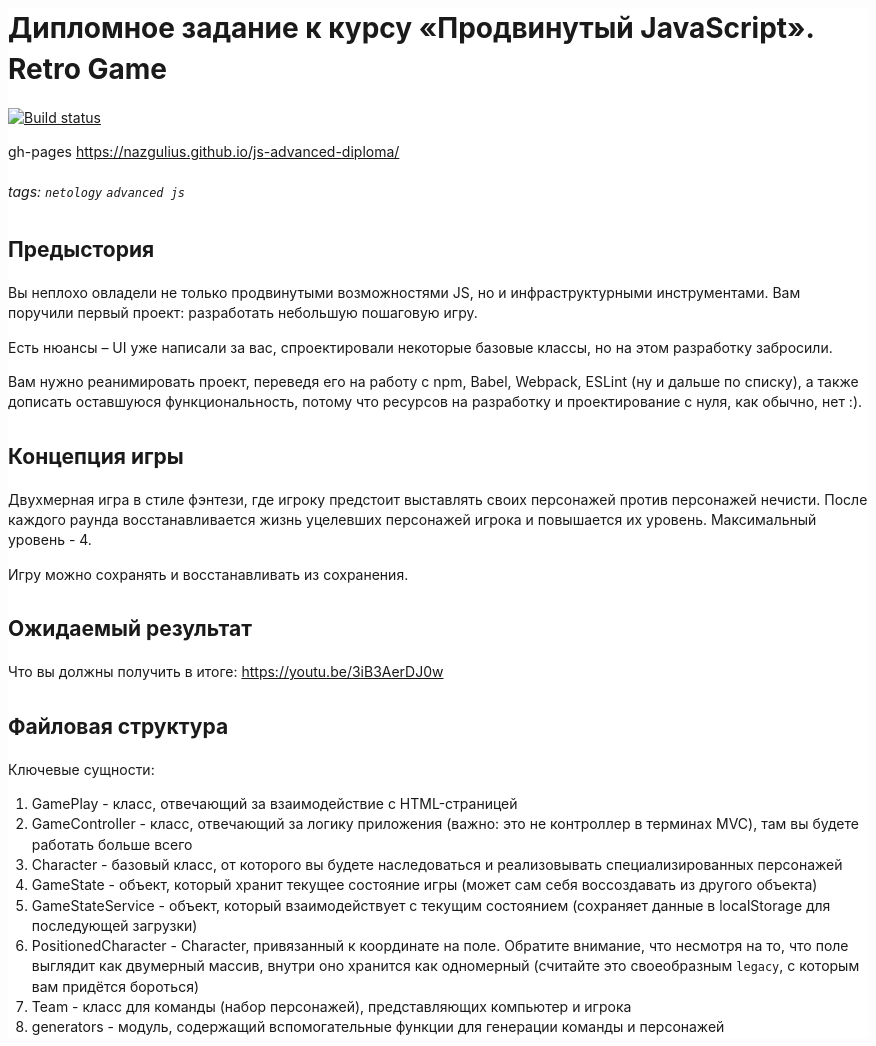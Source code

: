 # Дипломное задание к курсу «Продвинутый JavaScript». Retro Game

[![Build status](https://ci.appveyor.com/api/projects/status/85v8jmp1ecjmu20b?svg=true)](https://ci.appveyor.com/project/Nazgulius/js-advanced-diploma)

gh-pages https://nazgulius.github.io/js-advanced-diploma/  

###### tags: `netology` `advanced js`

## Предыстория

Вы неплохо овладели не только продвинутыми возможностями JS, но и инфраструктурными инструментами. Вам поручили первый проект: разработать небольшую пошаговую игру.

Есть нюансы – UI уже написали за вас, спроектировали некоторые базовые классы, но на этом разработку забросили. 

Вам нужно реанимировать проект, переведя его на работу с npm, Babel, Webpack, ESLint (ну и дальше по списку), а также дописать оставшуюся функциональность, потому что ресурсов на разработку и проектирование с нуля, как обычно, нет :).

## Концепция игры

Двухмерная игра в стиле фэнтези, где игроку предстоит выставлять своих персонажей против 
персонажей нечисти. После каждого раунда восстанавливается жизнь уцелевших персонажей 
игрока и повышается их уровень. Максимальный уровень - 4.

Игру можно сохранять и восстанавливать из сохранения.

## Ожидаемый результат

Что вы должны получить в итоге: https://youtu.be/3iB3AerDJ0w

## Файловая структура

Ключевые сущности:
1. GamePlay - класс, отвечающий за взаимодействие с HTML-страницей
2. GameController - класс, отвечающий за логику приложения (важно: это не контроллер в терминах MVC), там вы будете работать больше всего
3. Character - базовый класс, от которого вы будете наследоваться и реализовывать специализированных персонажей
4. GameState - объект, который хранит текущее состояние игры (может сам себя воссоздавать из другого объекта)
5. GameStateService - объект, который взаимодействует с текущим состоянием (сохраняет данные в localStorage для последующей загрузки)
6. PositionedCharacter - Character, привязанный к координате на поле. Обратите внимание, что несмотря на то, что поле выглядит как двумерный массив, внутри оно хранится как одномерный (считайте это своеобразным `legacy`, с которым вам придётся бороться)
7. Team - класс для команды (набор персонажей), представляющих компьютер и игрока
8. generators - модуль, содержащий вспомогательные функции для генерации команды и персонажей
